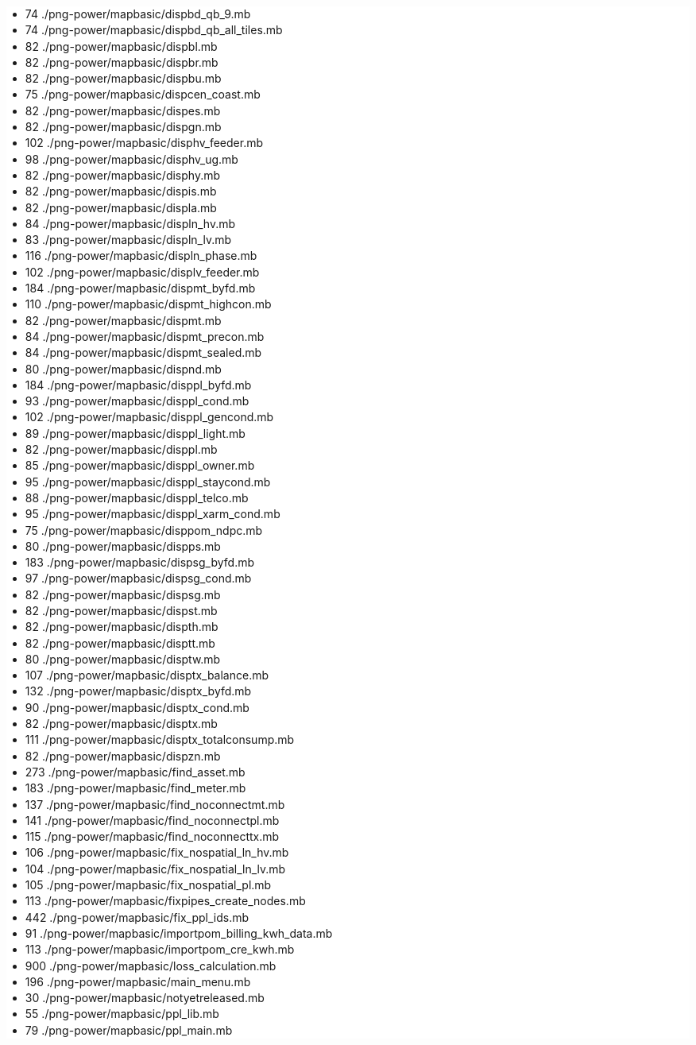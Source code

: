 * 74 ./png-power/mapbasic/dispbd_qb_9.mb
* 74 ./png-power/mapbasic/dispbd_qb_all_tiles.mb
* 82 ./png-power/mapbasic/dispbl.mb
* 82 ./png-power/mapbasic/dispbr.mb
* 82 ./png-power/mapbasic/dispbu.mb
* 75 ./png-power/mapbasic/dispcen_coast.mb
* 82 ./png-power/mapbasic/dispes.mb
* 82 ./png-power/mapbasic/dispgn.mb
* 102 ./png-power/mapbasic/disphv_feeder.mb
* 98 ./png-power/mapbasic/disphv_ug.mb
* 82 ./png-power/mapbasic/disphy.mb
* 82 ./png-power/mapbasic/dispis.mb
* 82 ./png-power/mapbasic/displa.mb
* 84 ./png-power/mapbasic/displn_hv.mb
* 83 ./png-power/mapbasic/displn_lv.mb
* 116 ./png-power/mapbasic/displn_phase.mb
* 102 ./png-power/mapbasic/displv_feeder.mb
* 184 ./png-power/mapbasic/dispmt_byfd.mb
* 110 ./png-power/mapbasic/dispmt_highcon.mb
* 82 ./png-power/mapbasic/dispmt.mb
* 84 ./png-power/mapbasic/dispmt_precon.mb
* 84 ./png-power/mapbasic/dispmt_sealed.mb
* 80 ./png-power/mapbasic/dispnd.mb
* 184 ./png-power/mapbasic/disppl_byfd.mb
* 93 ./png-power/mapbasic/disppl_cond.mb
* 102 ./png-power/mapbasic/disppl_gencond.mb
* 89 ./png-power/mapbasic/disppl_light.mb
* 82 ./png-power/mapbasic/disppl.mb
* 85 ./png-power/mapbasic/disppl_owner.mb
* 95 ./png-power/mapbasic/disppl_staycond.mb
* 88 ./png-power/mapbasic/disppl_telco.mb
* 95 ./png-power/mapbasic/disppl_xarm_cond.mb
* 75 ./png-power/mapbasic/disppom_ndpc.mb
* 80 ./png-power/mapbasic/dispps.mb
* 183 ./png-power/mapbasic/dispsg_byfd.mb
* 97 ./png-power/mapbasic/dispsg_cond.mb
* 82 ./png-power/mapbasic/dispsg.mb
* 82 ./png-power/mapbasic/dispst.mb
* 82 ./png-power/mapbasic/dispth.mb
* 82 ./png-power/mapbasic/disptt.mb
* 80 ./png-power/mapbasic/disptw.mb
* 107 ./png-power/mapbasic/disptx_balance.mb
* 132 ./png-power/mapbasic/disptx_byfd.mb
* 90 ./png-power/mapbasic/disptx_cond.mb
* 82 ./png-power/mapbasic/disptx.mb
* 111 ./png-power/mapbasic/disptx_totalconsump.mb
* 82 ./png-power/mapbasic/dispzn.mb
* 273 ./png-power/mapbasic/find_asset.mb
* 183 ./png-power/mapbasic/find_meter.mb
* 137 ./png-power/mapbasic/find_noconnectmt.mb
* 141 ./png-power/mapbasic/find_noconnectpl.mb
* 115 ./png-power/mapbasic/find_noconnecttx.mb
* 106 ./png-power/mapbasic/fix_nospatial_ln_hv.mb
* 104 ./png-power/mapbasic/fix_nospatial_ln_lv.mb
* 105 ./png-power/mapbasic/fix_nospatial_pl.mb
* 113 ./png-power/mapbasic/fixpipes_create_nodes.mb
* 442 ./png-power/mapbasic/fix_ppl_ids.mb
* 91 ./png-power/mapbasic/importpom_billing_kwh_data.mb
* 113 ./png-power/mapbasic/importpom_cre_kwh.mb
* 900 ./png-power/mapbasic/loss_calculation.mb
* 196 ./png-power/mapbasic/main_menu.mb
* 30 ./png-power/mapbasic/notyetreleased.mb
* 55 ./png-power/mapbasic/ppl_lib.mb
* 79 ./png-power/mapbasic/ppl_main.mb